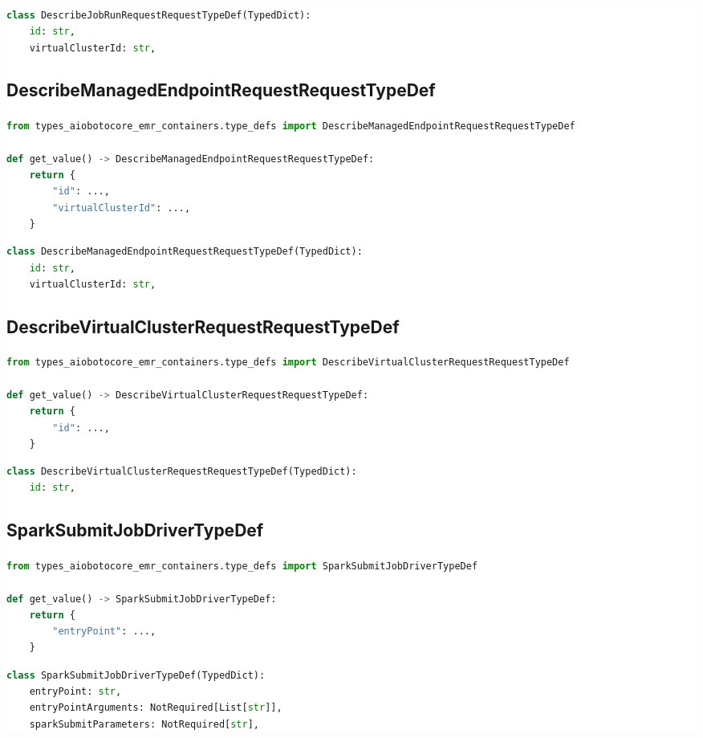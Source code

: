 ```python title="Definition"
class DescribeJobRunRequestRequestTypeDef(TypedDict):
    id: str,
    virtualClusterId: str,
```

## DescribeManagedEndpointRequestRequestTypeDef

```python title="Usage Example"
from types_aiobotocore_emr_containers.type_defs import DescribeManagedEndpointRequestRequestTypeDef

def get_value() -> DescribeManagedEndpointRequestRequestTypeDef:
    return {
        "id": ...,
        "virtualClusterId": ...,
    }
```

```python title="Definition"
class DescribeManagedEndpointRequestRequestTypeDef(TypedDict):
    id: str,
    virtualClusterId: str,
```

## DescribeVirtualClusterRequestRequestTypeDef

```python title="Usage Example"
from types_aiobotocore_emr_containers.type_defs import DescribeVirtualClusterRequestRequestTypeDef

def get_value() -> DescribeVirtualClusterRequestRequestTypeDef:
    return {
        "id": ...,
    }
```

```python title="Definition"
class DescribeVirtualClusterRequestRequestTypeDef(TypedDict):
    id: str,
```

## SparkSubmitJobDriverTypeDef

```python title="Usage Example"
from types_aiobotocore_emr_containers.type_defs import SparkSubmitJobDriverTypeDef

def get_value() -> SparkSubmitJobDriverTypeDef:
    return {
        "entryPoint": ...,
    }
```

```python title="Definition"
class SparkSubmitJobDriverTypeDef(TypedDict):
    entryPoint: str,
    entryPointArguments: NotRequired[List[str]],
    sparkSubmitParameters: NotRequired[str],
```
